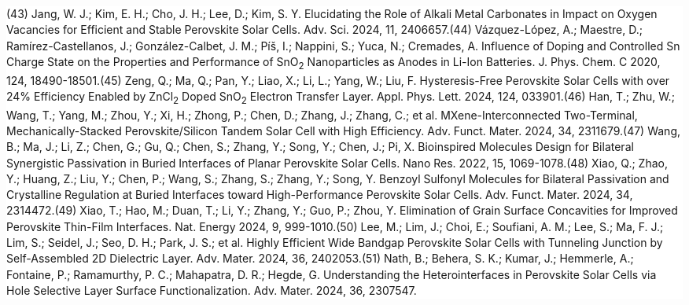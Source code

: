 (43) Jang, W. J.; Kim, E. H.; Cho, J. H.; Lee, D.; Kim, S. Y. Elucidating the Role of Alkali Metal Carbonates in Impact on Oxygen Vacancies for Efficient and Stable Perovskite Solar Cells. Adv. Sci. 2024, 11, 2406657.(44) Vázquez-López, A.; Maestre, D.; Ramírez-Castellanos, J.; González-Calbet, J. M.; Píš, I.; Nappini, S.; Yuca, N.; Cremades, A. Influence of Doping and Controlled Sn Charge State on the Properties and Performance of  $\mathrm{SnO}_2$  Nanoparticles as Anodes in Li-Ion Batteries. J. Phys. Chem. C 2020, 124, 18490-18501.(45) Zeng, Q.; Ma, Q.; Pan, Y.; Liao, X.; Li, L.; Yang, W.; Liu, F. Hysteresis-Free Perovskite Solar Cells with over  $24\%$  Efficiency Enabled by  $\mathrm{ZnCl}_2$  Doped  $\mathrm{SnO}_2$  Electron Transfer Layer. Appl. Phys. Lett. 2024, 124, 033901.(46) Han, T.; Zhu, W.; Wang, T.; Yang, M.; Zhou, Y.; Xi, H.; Zhong, P.; Chen, D.; Zhang, J.; Zhang, C.; et al. MXene-Interconnected Two-Terminal, Mechanically-Stacked Perovskite/Silicon Tandem Solar Cell with High Efficiency. Adv. Funct. Mater. 2024, 34, 2311679.(47) Wang, B.; Ma, J.; Li, Z.; Chen, G.; Gu, Q.; Chen, S.; Zhang, Y.; Song, Y.; Chen, J.; Pi, X. Bioinspired Molecules Design for Bilateral Synergistic Passivation in Buried Interfaces of Planar Perovskite Solar Cells. Nano Res. 2022, 15, 1069-1078.(48) Xiao, Q.; Zhao, Y.; Huang, Z.; Liu, Y.; Chen, P.; Wang, S.; Zhang, S.; Zhang, Y.; Song, Y. Benzoyl Sulfonyl Molecules for Bilateral Passivation and Crystalline Regulation at Buried Interfaces toward High-Performance Perovskite Solar Cells. Adv. Funct. Mater. 2024, 34, 2314472.(49) Xiao, T.; Hao, M.; Duan, T.; Li, Y.; Zhang, Y.; Guo, P.; Zhou, Y. Elimination of Grain Surface Concavities for Improved Perovskite Thin-Film Interfaces. Nat. Energy 2024, 9, 999-1010.(50) Lee, M.; Lim, J.; Choi, E.; Soufiani, A. M.; Lee, S.; Ma, F. J.; Lim, S.; Seidel, J.; Seo, D. H.; Park, J. S.; et al. Highly Efficient Wide Bandgap Perovskite Solar Cells with Tunneling Junction by Self-Assembled 2D Dielectric Layer. Adv. Mater. 2024, 36, 2402053.(51) Nath, B.; Behera, S. K.; Kumar, J.; Hemmerle, A.; Fontaine, P.; Ramamurthy, P. C.; Mahapatra, D. R.; Hegde, G. Understanding the Heterointerfaces in Perovskite Solar Cells via Hole Selective Layer Surface Functionalization. Adv. Mater. 2024, 36, 2307547.